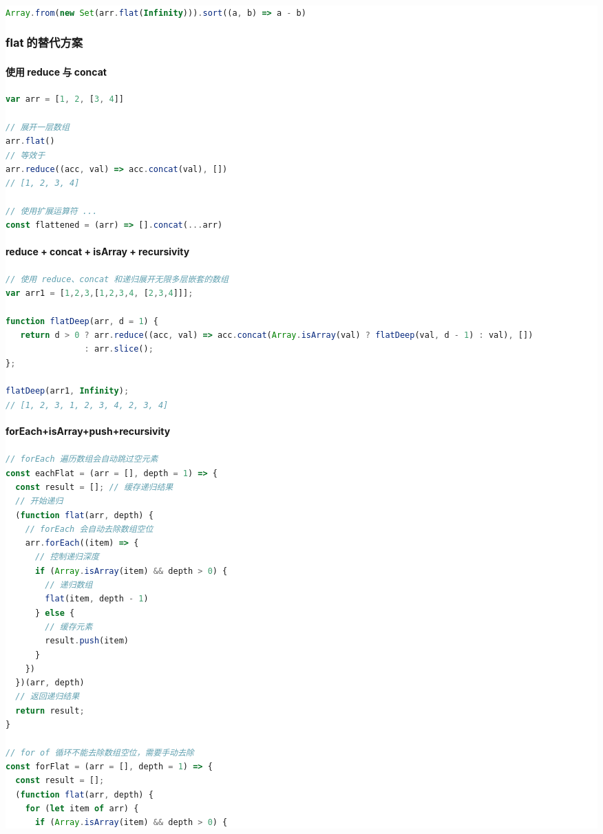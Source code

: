 ```js
Array.from(new Set(arr.flat(Infinity))).sort((a, b) => a - b)
```

### flat 的替代方案

#### 使用 reduce 与 concat

```js
var arr = [1, 2, [3, 4]]

// 展开一层数组
arr.flat()
// 等效于
arr.reduce((acc, val) => acc.concat(val), [])
// [1, 2, 3, 4]

// 使用扩展运算符 ...
const flattened = (arr) => [].concat(...arr)
```

#### reduce + concat + isArray + recursivity

```js
// 使用 reduce、concat 和递归展开无限多层嵌套的数组
var arr1 = [1,2,3,[1,2,3,4, [2,3,4]]];

function flatDeep(arr, d = 1) {
   return d > 0 ? arr.reduce((acc, val) => acc.concat(Array.isArray(val) ? flatDeep(val, d - 1) : val), [])
                : arr.slice();
};

flatDeep(arr1, Infinity);
// [1, 2, 3, 1, 2, 3, 4, 2, 3, 4]
```
#### forEach+isArray+push+recursivity
```js
// forEach 遍历数组会自动跳过空元素
const eachFlat = (arr = [], depth = 1) => {
  const result = []; // 缓存递归结果
  // 开始递归
  (function flat(arr, depth) {
    // forEach 会自动去除数组空位
    arr.forEach((item) => {
      // 控制递归深度
      if (Array.isArray(item) && depth > 0) {
        // 递归数组
        flat(item, depth - 1)
      } else {
        // 缓存元素
        result.push(item)
      }
    })
  })(arr, depth)
  // 返回递归结果
  return result;
} 

// for of 循环不能去除数组空位，需要手动去除
const forFlat = (arr = [], depth = 1) => {
  const result = [];
  (function flat(arr, depth) {
    for (let item of arr) {
      if (Array.isArray(item) && depth > 0) {
```